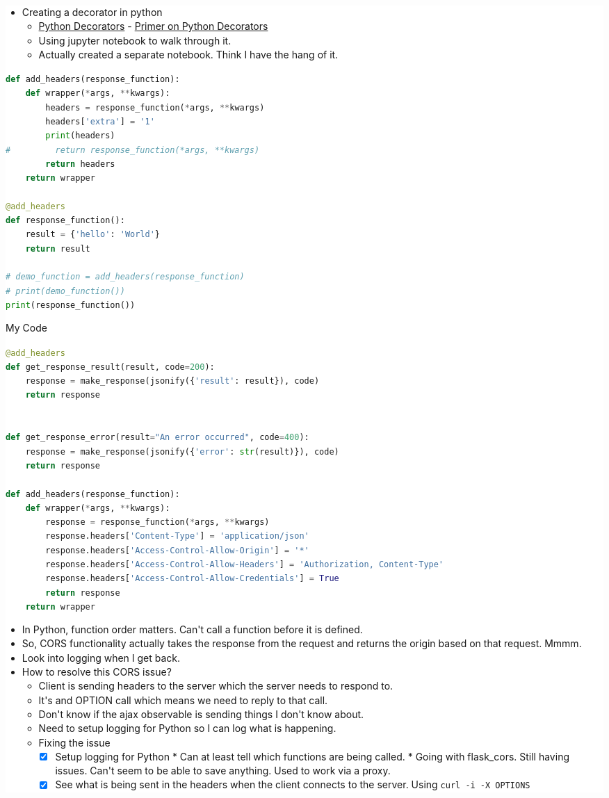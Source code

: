 * Creating a decorator in python
	* [Python Decorators](https://python-3-patterns-idioms-test.readthedocs.io/en/latest/PythonDecorators.html) - [Primer on Python Decorators](https://realpython.com/primer-on-python-decorators/)
	* Using jupyter notebook to walk through it.
	* Actually created a separate notebook. Think I have the hang of it.

```python
def add_headers(response_function):
    def wrapper(*args, **kwargs):
        headers = response_function(*args, **kwargs)
        headers['extra'] = '1'
        print(headers)
#         return response_function(*args, **kwargs)
        return headers
    return wrapper

@add_headers
def response_function():
    result = {'hello': 'World'}
    return result

# demo_function = add_headers(response_function)
# print(demo_function())
print(response_function())
```

My Code

```python
@add_headers
def get_response_result(result, code=200):
    response = make_response(jsonify({'result': result}), code)
    return response


def get_response_error(result="An error occurred", code=400):
    response = make_response(jsonify({'error': str(result)}), code)
    return response

def add_headers(response_function):
    def wrapper(*args, **kwargs):
        response = response_function(*args, **kwargs)
        response.headers['Content-Type'] = 'application/json'
        response.headers['Access-Control-Allow-Origin'] = '*'
        response.headers['Access-Control-Allow-Headers'] = 'Authorization, Content-Type'
        response.headers['Access-Control-Allow-Credentials'] = True
        return response
    return wrapper
```

* In Python, function order matters. Can't call a function before it is defined.
* So, CORS functionality actually takes the response from the request and returns the origin based on that request. Mmmm.
* Look into logging when I get back.
* How to resolve this CORS issue?
	* Client is sending headers to the server which the server needs to respond to.
	* It's and OPTION call which means we need to reply to that call.
	* Don't know if the ajax observable is sending things I don't know about.
	* Need to setup logging for Python so I can log what is happening.
	* Fixing the issue
		- [x] Setup logging for Python
				* Can at least tell which functions are being called.
				* Going with flask_cors. Still having issues. Can't seem to be able to save anything. Used to work via a proxy.
		- [x] See what is being sent in the headers when the client connects to the server. Using `curl -i -X OPTIONS`